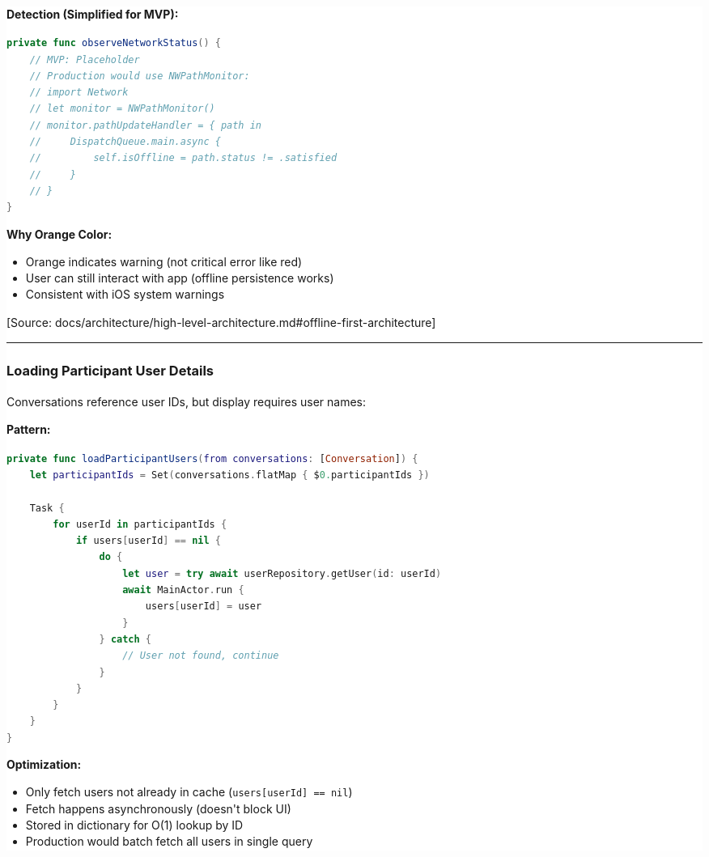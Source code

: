 **Detection (Simplified for MVP):**
```swift
private func observeNetworkStatus() {
    // MVP: Placeholder
    // Production would use NWPathMonitor:
    // import Network
    // let monitor = NWPathMonitor()
    // monitor.pathUpdateHandler = { path in
    //     DispatchQueue.main.async {
    //         self.isOffline = path.status != .satisfied
    //     }
    // }
}
```

**Why Orange Color:**
- Orange indicates warning (not critical error like red)
- User can still interact with app (offline persistence works)
- Consistent with iOS system warnings

[Source: docs/architecture/high-level-architecture.md#offline-first-architecture]

---

### Loading Participant User Details

Conversations reference user IDs, but display requires user names:

**Pattern:**
```swift
private func loadParticipantUsers(from conversations: [Conversation]) {
    let participantIds = Set(conversations.flatMap { $0.participantIds })
    
    Task {
        for userId in participantIds {
            if users[userId] == nil {
                do {
                    let user = try await userRepository.getUser(id: userId)
                    await MainActor.run {
                        users[userId] = user
                    }
                } catch {
                    // User not found, continue
                }
            }
        }
    }
}
```

**Optimization:**
- Only fetch users not already in cache (`users[userId] == nil`)
- Fetch happens asynchronously (doesn't block UI)
- Stored in dictionary for O(1) lookup by ID
- Production would batch fetch all users in single query

